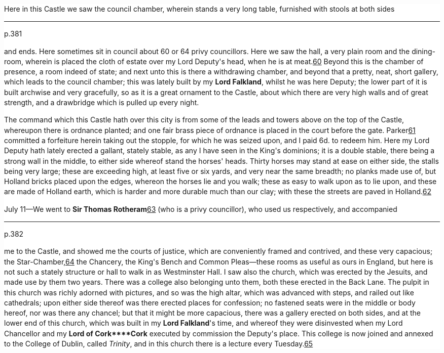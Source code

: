 Here in this Castle we saw the council chamber, wherein stands a very long table, furnished with stools at both sides



---

p.381




and ends. Here sometimes sit in council about 60 or 64 privy councillors. Here we saw the hall, a very plain room and the dining-room, wherein is placed the cloth of estate over my Lord Deputy's head, when he is at meat.[60](javascript:footNote('E630001/note060.html')) Beyond this is the chamber of presence, a room indeed of state; and next unto this is there a withdrawing chamber, and beyond that a pretty, neat, short gallery, which leads to the council chamber; this was lately built by my **Lord Falkland**, whilst he was here Deputy; the lower part of it is built archwise and very gracefully, so as it is a great ornament to the Castle, about which there are very high walls and of great strength, and a drawbridge which is pulled up every night.


The command which this Castle hath over this city is from some of the leads and towers above on the top of the Castle, whereupon there is ordnance planted; and one fair brass piece of ordnance is placed in the court before the gate. Parker[61](javascript:footNote('E630001/note061.html')) committed a forfeiture herein taking out the stopple, for which he was seized upon, and I paid 6d. to redeem him. Here my Lord Deputy hath lately erected a gallant, stately stable, as any I have seen in the King's dominions; it is a double stable, there being a strong wall in the middle, to either side whereof stand the horses' heads. Thirty horses may stand at ease on either side, the stalls being very large; these are exceeding high, at least five or six yards, and very near the same breadth; no planks made use of, but Holland bricks placed upon the edges, whereon the horses lie and you walk; these as easy to walk upon as to lie upon, and these are made of Holland earth, which is harder and more durable much than our clay; with these the streets are paved in Holland.[62](javascript:footNote('E630001/note062.html'))


July 11—We went to **Sir Thomas Rotheram**[63](javascript:footNote('E630001/note063.html')) (who is a privy councillor), who used us respectively, and accompanied
 


---

p.382




me to the Castle, and showed me the courts of justice, which are conveniently framed and contrived, and these very capacious; the Star-Chamber,[64](javascript:footNote('E630001/note064.html')) the Chancery, the King's Bench and Common Pleas—these rooms as useful as ours in England, but here is not such a stately structure or hall to walk in as Westminster Hall. I saw also the church, which was erected by the Jesuits, and made use by them two years. There was a college also belonging unto them, both these erected in the Back Lane. The pulpit in this church was richly adorned with pictures, and so was the high altar, which was advanced with steps, and railed out like cathedrals; upon either side thereof was there erected places for confession; no fastened seats were in the middle or body hereof, nor was there any chancel; but that it might be more capacious, there was a gallery erected on both sides, and at the lower end of this church, which was built in my **Lord Falkland**'s time, and whereof they were disinvested when my Lord Chancellor and my **Lord of Cork****Cork** executed by commission the Deputy's place. This college is now joined and annexed to the College of Dublin, called *Trinity*, and in this church there is a lecture every Tuesday.[65](javascript:footNote('E630001/note065.html'))
